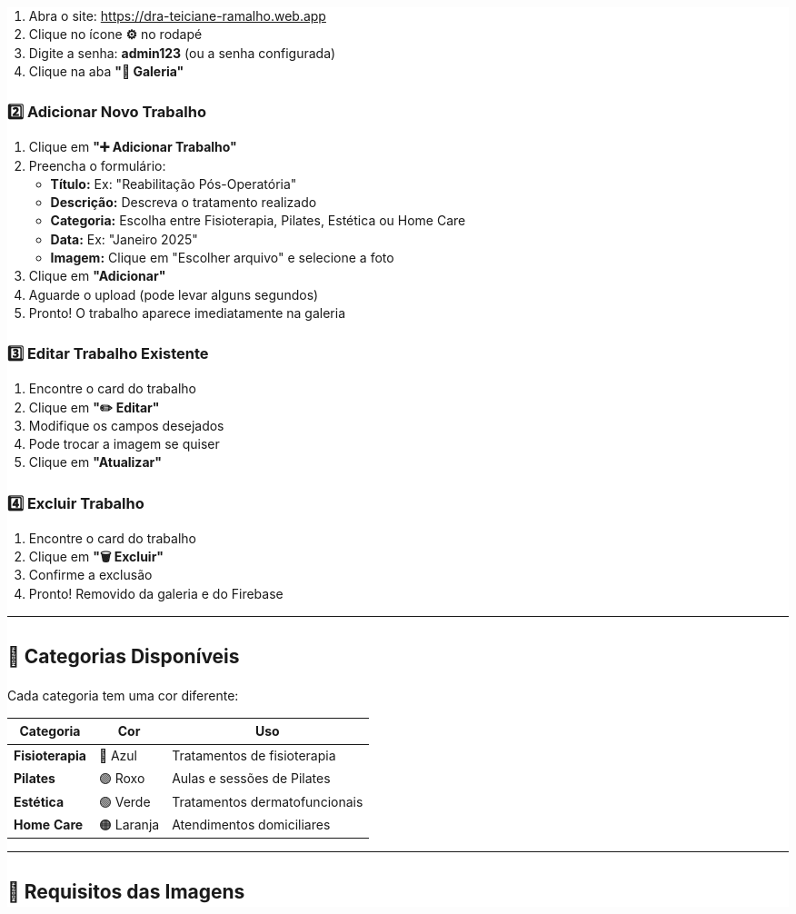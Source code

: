 1. Abra o site: https://dra-teiciane-ramalho.web.app
2. Clique no ícone **⚙️** no rodapé
3. Digite a senha: **admin123** (ou a senha configurada)
4. Clique na aba **"📸 Galeria"**

### 2️⃣ Adicionar Novo Trabalho

1. Clique em **"➕ Adicionar Trabalho"**
2. Preencha o formulário:
   - **Título:** Ex: "Reabilitação Pós-Operatória"
   - **Descrição:** Descreva o tratamento realizado
   - **Categoria:** Escolha entre Fisioterapia, Pilates, Estética ou Home Care
   - **Data:** Ex: "Janeiro 2025"
   - **Imagem:** Clique em "Escolher arquivo" e selecione a foto
3. Clique em **"Adicionar"**
4. Aguarde o upload (pode levar alguns segundos)
5. Pronto! O trabalho aparece imediatamente na galeria

### 3️⃣ Editar Trabalho Existente

1. Encontre o card do trabalho
2. Clique em **"✏️ Editar"**
3. Modifique os campos desejados
4. Pode trocar a imagem se quiser
5. Clique em **"Atualizar"**

### 4️⃣ Excluir Trabalho

1. Encontre o card do trabalho
2. Clique em **"🗑️ Excluir"**
3. Confirme a exclusão
4. Pronto! Removido da galeria e do Firebase

---

## 🎨 Categorias Disponíveis

Cada categoria tem uma cor diferente:

| Categoria | Cor | Uso |
|-----------|-----|-----|
| **Fisioterapia** | 🔵 Azul | Tratamentos de fisioterapia |
| **Pilates** | 🟣 Roxo | Aulas e sessões de Pilates |
| **Estética** | 🟢 Verde | Tratamentos dermatofuncionais |
| **Home Care** | 🟠 Laranja | Atendimentos domiciliares |

---

## 📐 Requisitos das Imagens
